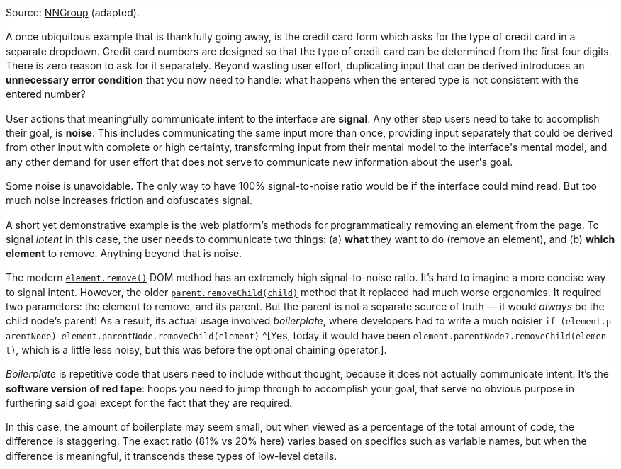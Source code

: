 <figcaption>

Source: [NNGroup](https://www.nngroup.com/articles/edit-credit-card/) (adapted).
</figcaption>
</figure>

A once ubiquitous example that is thankfully going away, is the credit card form which asks for the type of credit card in a separate dropdown.
Credit card numbers are designed so that the type of credit card can be determined from the first four digits.
There is zero reason to ask for it separately.
Beyond wasting user effort, duplicating input that can be derived introduces an **unnecessary error condition** that you now need to handle:
what happens when the entered type is not consistent with the entered number?

User actions that meaningfully communicate intent to the interface are **signal**.
Any other step users need to take to accomplish their goal, is **noise**.
This includes communicating the same input more than once,
providing input separately that could be derived from other input with complete or high certainty,
transforming input from their mental model to the interface's mental model,
and any other demand for user effort that does not serve to communicate new information about the user's goal.

Some noise is unavoidable.
The only way to have 100% signal-to-noise ratio would be if the interface could mind read.
But too much noise increases friction and obfuscates signal.

A short yet demonstrative example is the web platform’s methods for programmatically removing an element from the page.
To signal _intent_ in this case, the user needs to communicate two things:
(a) **what** they want to do (remove an element), and (b) **which element** to remove.
Anything beyond that is noise.

The modern [`element.remove()`](https://developer.mozilla.org/en-US/docs/Web/API/Element/remove) DOM method has an extremely high signal-to-noise ratio.
It’s hard to imagine a more concise way to signal intent.
However, the older [`parent.removeChild(child)`](https://developer.mozilla.org/en-US/docs/Web/API/Node/removeChild) method that it replaced had much worse ergonomics.
It required two parameters: the element to remove, and its parent.
But the parent is not a separate source of truth — it would _always_ be the child node’s parent!
As a result, its actual usage involved _boilerplate_, where
developers had to write a much noisier `if (element.parentNode) element.parentNode.removeChild(element)`
^[Yes, today it would have been `element.parentNode?.removeChild(element)`, which is a little less noisy, but this was before the optional chaining operator.].

_Boilerplate_ is repetitive code that users need to include without thought, because it does not actually communicate intent.
It’s the **software version of red tape**: hoops you need to jump through to accomplish your goal, that serve no obvious purpose in furthering said goal except for the fact that they are required.

In this case, the amount of boilerplate may seem small, but when viewed as a percentage of the total amount of code, the difference is staggering.
The exact ratio (81% vs 20% here) varies based on specifics such as variable names,
but when the difference is meaningful, it transcends these types of low-level details.
